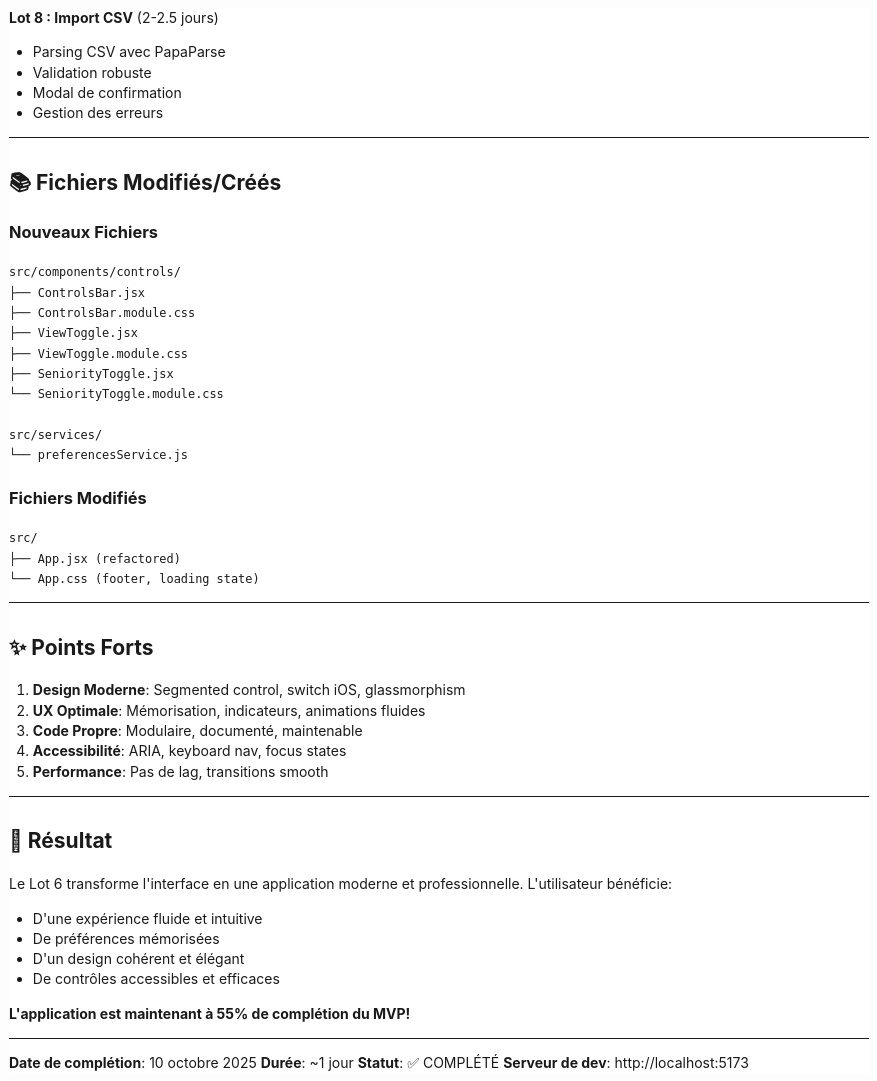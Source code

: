 **Lot 8 : Import CSV** (2-2.5 jours)
- Parsing CSV avec PapaParse
- Validation robuste
- Modal de confirmation
- Gestion des erreurs

---

## 📚 Fichiers Modifiés/Créés

### Nouveaux Fichiers
```
src/components/controls/
├── ControlsBar.jsx
├── ControlsBar.module.css
├── ViewToggle.jsx
├── ViewToggle.module.css
├── SeniorityToggle.jsx
└── SeniorityToggle.module.css

src/services/
└── preferencesService.js
```

### Fichiers Modifiés
```
src/
├── App.jsx (refactored)
└── App.css (footer, loading state)
```

---

## ✨ Points Forts

1. **Design Moderne**: Segmented control, switch iOS, glassmorphism
2. **UX Optimale**: Mémorisation, indicateurs, animations fluides
3. **Code Propre**: Modulaire, documenté, maintenable
4. **Accessibilité**: ARIA, keyboard nav, focus states
5. **Performance**: Pas de lag, transitions smooth

---

## 🎉 Résultat

Le Lot 6 transforme l'interface en une application moderne et professionnelle. L'utilisateur bénéficie:
- D'une expérience fluide et intuitive
- De préférences mémorisées
- D'un design cohérent et élégant
- De contrôles accessibles et efficaces

**L'application est maintenant à 55% de complétion du MVP!**

---

**Date de complétion**: 10 octobre 2025
**Durée**: ~1 jour
**Statut**: ✅ COMPLÉTÉ
**Serveur de dev**: http://localhost:5173
